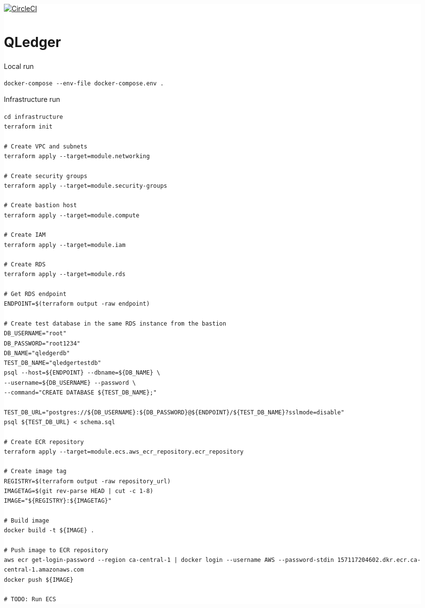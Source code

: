 [![CircleCI](https://circleci.com/gh/RealImage/QLedger.svg?style=svg)](https://circleci.com/gh/RealImage/QLedger)

# QLedger

Local run
```shell
docker-compose --env-file docker-compose.env .
```
Infrastructure run
```shell
cd infrastructure
terraform init

# Create VPC and subnets
terraform apply --target=module.networking

# Create security groups
terraform apply --target=module.security-groups

# Create bastion host
terraform apply --target=module.compute

# Create IAM
terraform apply --target=module.iam

# Create RDS
terraform apply --target=module.rds

# Get RDS endpoint
ENDPOINT=$(terraform output -raw endpoint)

# Create test database in the same RDS instance from the bastion
DB_USERNAME="root"
DB_PASSWORD="root1234"
DB_NAME="qledgerdb"
TEST_DB_NAME="qledgertestdb"
psql --host=${ENDPOINT} --dbname=${DB_NAME} \
--username=${DB_USERNAME} --password \
--command="CREATE DATABASE ${TEST_DB_NAME};"

TEST_DB_URL="postgres://${DB_USERNAME}:${DB_PASSWORD}@${ENDPOINT}/${TEST_DB_NAME}?sslmode=disable"
psql ${TEST_DB_URL} < schema.sql

# Create ECR repository
terraform apply --target=module.ecs.aws_ecr_repository.ecr_repository

# Create image tag
REGISTRY=$(terraform output -raw repository_url)
IMAGETAG=$(git rev-parse HEAD | cut -c 1-8)
IMAGE="${REGISTRY}:${IMAGETAG}"

# Build image
docker build -t ${IMAGE} .

# Push image to ECR repository
aws ecr get-login-password --region ca-central-1 | docker login --username AWS --password-stdin 157117204602.dkr.ecr.ca-central-1.amazonaws.com
docker push ${IMAGE}

# TODO: Run ECS
```